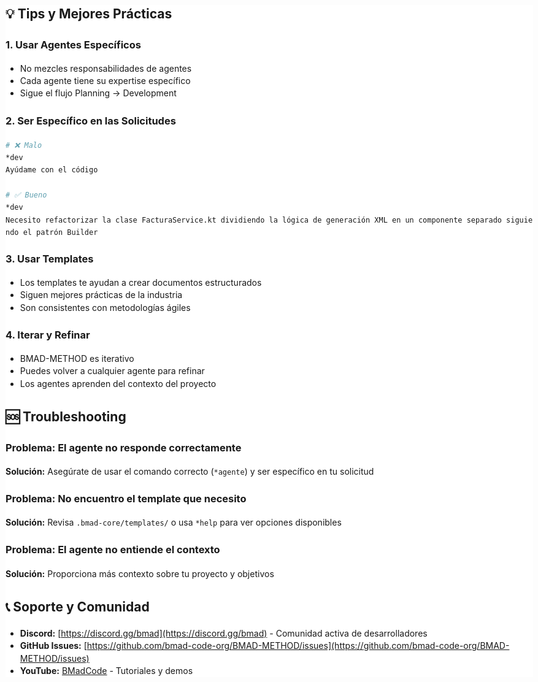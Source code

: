 ## 💡 Tips y Mejores Prácticas

### **1. Usar Agentes Específicos**
- No mezcles responsabilidades de agentes
- Cada agente tiene su expertise específico
- Sigue el flujo Planning → Development

### **2. Ser Específico en las Solicitudes**
```bash
# ❌ Malo
*dev
Ayúdame con el código

# ✅ Bueno  
*dev
Necesito refactorizar la clase FacturaService.kt dividiendo la lógica de generación XML en un componente separado siguiendo el patrón Builder
```

### **3. Usar Templates**
- Los templates te ayudan a crear documentos estructurados
- Siguen mejores prácticas de la industria
- Son consistentes con metodologías ágiles

### **4. Iterar y Refinar**
- BMAD-METHOD es iterativo
- Puedes volver a cualquier agente para refinar
- Los agentes aprenden del contexto del proyecto

## 🆘 Troubleshooting

### **Problema: El agente no responde correctamente**
**Solución:** Asegúrate de usar el comando correcto (`*agente`) y ser específico en tu solicitud

### **Problema: No encuentro el template que necesito**
**Solución:** Revisa `.bmad-core/templates/` o usa `*help` para ver opciones disponibles

### **Problema: El agente no entiende el contexto**
**Solución:** Proporciona más contexto sobre tu proyecto y objetivos

## 📞 Soporte y Comunidad

- **Discord:** [https://discord.gg/bmad](https://discord.gg/bmad) - Comunidad activa de desarrolladores
- **GitHub Issues:** [https://github.com/bmad-code-org/BMAD-METHOD/issues](https://github.com/bmad-code-org/BMAD-METHOD/issues)
- **YouTube:** [BMadCode](https://www.youtube.com/@BMadCode) - Tutoriales y demos
